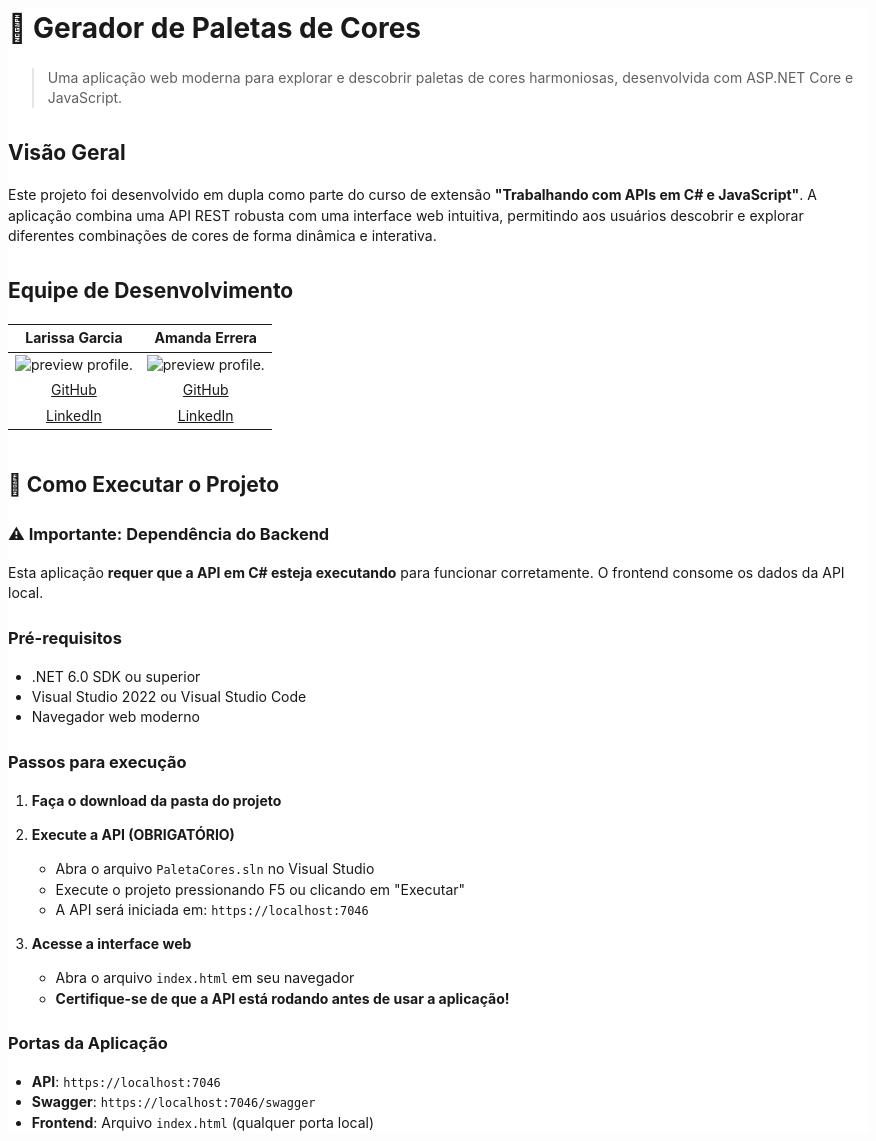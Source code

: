 # 🎨 Gerador de Paletas de Cores

> Uma aplicação web moderna para explorar e descobrir paletas de cores harmoniosas, desenvolvida com ASP.NET Core e JavaScript.

##  Visão Geral

Este projeto foi desenvolvido em dupla como parte do curso de extensão **"Trabalhando com APIs em C# e JavaScript"**. A aplicação combina uma API REST robusta com uma interface web intuitiva, permitindo aos usuários descobrir e explorar diferentes combinações de cores de forma dinâmica e interativa.

##  Equipe de Desenvolvimento

| **Larissa Garcia** | **Amanda Errera** |
|:------------------:|:-----------------:|
| ![preview profile.](https://imgur.com/HC7cm66.png) | ![preview profile.](https://imgur.com/KXXBWuN.png) |
| [GitHub](https://github.com/EuLarissaGarcia) | [GitHub](https://github.com/Amanyti) |
| [LinkedIn](https://www.linkedin.com/in/eularissagarcia) | [LinkedIn](https://www.linkedin.com/in/amanda-errera-de-queiroz/) |


#

## 🚀 Como Executar o Projeto

### ⚠️ Importante: Dependência do Backend
Esta aplicação **requer que a API em C# esteja executando** para funcionar corretamente. O frontend consome os dados da API local.

### Pré-requisitos
- .NET 6.0 SDK ou superior
- Visual Studio 2022 ou Visual Studio Code
- Navegador web moderno

### Passos para execução

1. **Faça o download da pasta do projeto**

2. **Execute a API (OBRIGATÓRIO)**
   - Abra o arquivo `PaletaCores.sln` no Visual Studio
   - Execute o projeto pressionando F5 ou clicando em "Executar"
   - A API será iniciada em: `https://localhost:7046`

3. **Acesse a interface web**
   - Abra o arquivo `index.html` em seu navegador
   - **Certifique-se de que a API está rodando antes de usar a aplicação!**

### Portas da Aplicação
- **API**: `https://localhost:7046`
- **Swagger**: `https://localhost:7046/swagger`
- **Frontend**: Arquivo `index.html` (qualquer porta local)
